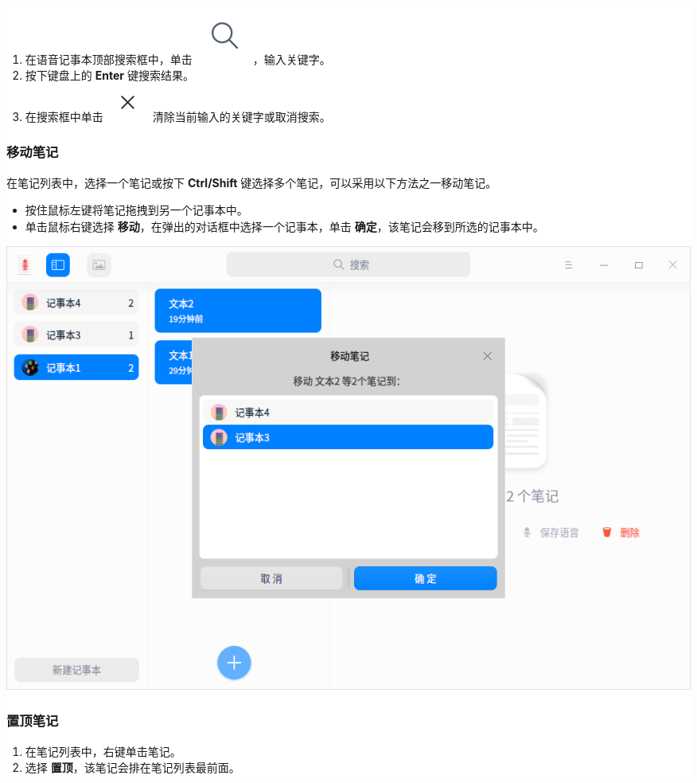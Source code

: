 1. 在语音记事本顶部搜索框中，单击 ![search](../common/search.svg)，输入关键字。
2. 按下键盘上的 **Enter** 键搜索结果。
3. 在搜索框中单击 ![0|three_dots](../common/close_icon.svg) 清除当前输入的关键字或取消搜索。

### 移动笔记

在笔记列表中，选择一个笔记或按下 **Ctrl/Shift** 键选择多个笔记，可以采用以下方法之一移动笔记。
- 按住鼠标左键将笔记拖拽到另一个记事本中。
- 单击鼠标右键选择 **移动**，在弹出的对话框中选择一个记事本，单击 **确定**，该笔记会移到所选的记事本中。

![0|move](fig/move.png)

### 置顶笔记

1. 在笔记列表中，右键单击笔记。
2. 选择 **置顶**，该笔记会排在笔记列表最前面。
